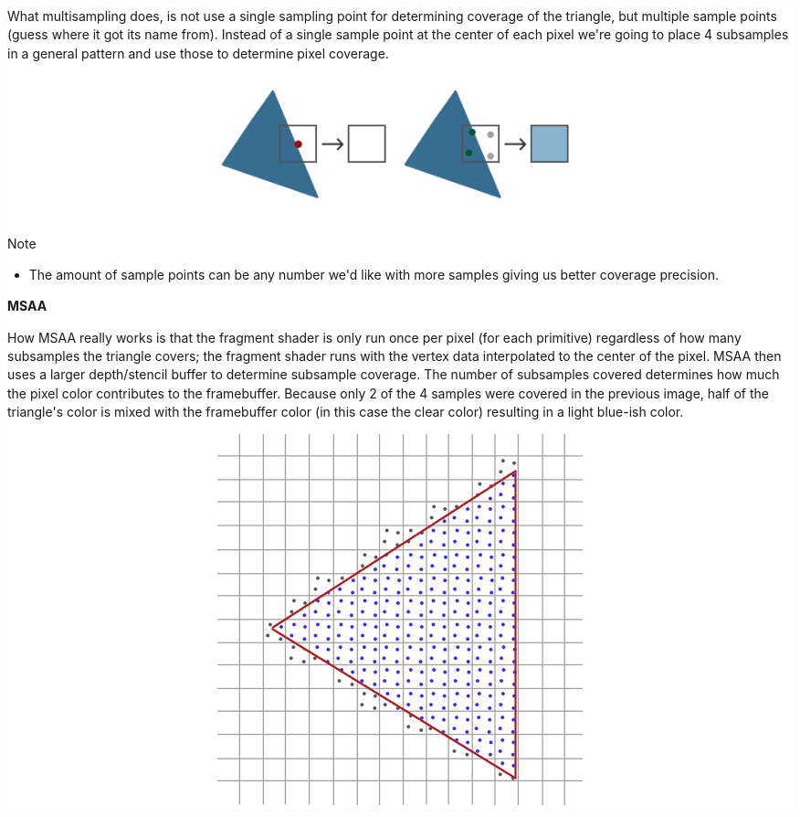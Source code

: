 What multisampling does, is not use a single sampling point for determining coverage of the triangle, but multiple sample points (guess where it got its name from). Instead of a single sample point at the center of each pixel we're going to place 4 subsamples in a general pattern and use those to determine pixel coverage.

<div align=center>
<img src="../_images/opengl/anti_aliasing_sample_points.png" width="400">
</div>

Note
  * The amount of sample points can be any number we'd like with more samples giving us better coverage precision.

**MSAA**

How MSAA really works is that the fragment shader is only run once per pixel (for each primitive) regardless of how many subsamples the triangle covers; the fragment shader runs with the vertex data interpolated to the center of the pixel. MSAA then uses a larger depth/stencil buffer to determine subsample coverage. The number of subsamples covered determines how much the pixel color contributes to the framebuffer. Because only 2 of the 4 samples were covered in the previous image, half of the triangle's color is mixed with the framebuffer color (in this case the clear color) resulting in a light blue-ish color.

<div align=center>
<img src="../_images/opengl/anti_aliasing_rasterization_samples.png" width="400">
